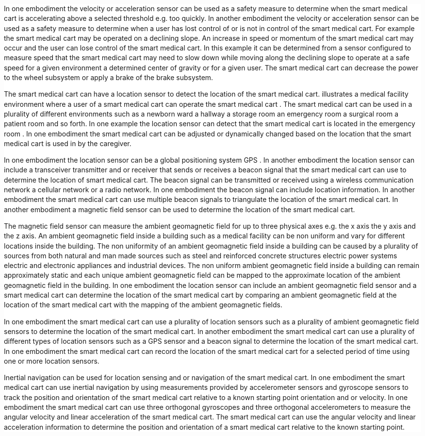 In one embodiment the velocity or acceleration sensor can be used as a safety measure to determine when the smart medical cart is accelerating above a selected threshold e.g. too quickly. In another embodiment the velocity or acceleration sensor can be used as a safety measure to determine when a user has lost control of or is not in control of the smart medical cart. For example the smart medical cart may be operated on a declining slope. An increase in speed or momentum of the smart medical cart may occur and the user can lose control of the smart medical cart. In this example it can be determined from a sensor configured to measure speed that the smart medical cart may need to slow down while moving along the declining slope to operate at a safe speed for a given environment a determined center of gravity or for a given user. The smart medical cart can decrease the power to the wheel subsystem or apply a brake of the brake subsystem.

The smart medical cart can have a location sensor to detect the location of the smart medical cart. illustrates a medical facility environment where a user of a smart medical cart can operate the smart medical cart . The smart medical cart can be used in a plurality of different environments such as a newborn ward a hallway a storage room an emergency room a surgical room a patient room and so forth. In one example the location sensor can detect that the smart medical cart is located in the emergency room . In one embodiment the smart medical cart can be adjusted or dynamically changed based on the location that the smart medical cart is used in by the caregiver.

In one embodiment the location sensor can be a global positioning system GPS . In another embodiment the location sensor can include a transceiver transmitter and or receiver that sends or receives a beacon signal that the smart medical cart can use to determine the location of smart medical cart. The beacon signal can be transmitted or received using a wireless communication network a cellular network or a radio network. In one embodiment the beacon signal can include location information. In another embodiment the smart medical cart can use multiple beacon signals to triangulate the location of the smart medical cart. In another embodiment a magnetic field sensor can be used to determine the location of the smart medical cart.

The magnetic field sensor can measure the ambient geomagnetic field for up to three physical axes e.g. the x axis the y axis and the z axis. An ambient geomagnetic field inside a building such as a medical facility can be non uniform and vary for different locations inside the building. The non uniformity of an ambient geomagnetic field inside a building can be caused by a plurality of sources from both natural and man made sources such as steel and reinforced concrete structures electric power systems electric and electronic appliances and industrial devices. The non uniform ambient geomagnetic field inside a building can remain approximately static and each unique ambient geomagnetic field can be mapped to the approximate location of the ambient geomagnetic field in the building. In one embodiment the location sensor can include an ambient geomagnetic field sensor and a smart medical cart can determine the location of the smart medical cart by comparing an ambient geomagnetic field at the location of the smart medical cart with the mapping of the ambient geomagnetic fields.

In one embodiment the smart medical cart can use a plurality of location sensors such as a plurality of ambient geomagnetic field sensors to determine the location of the smart medical cart. In another embodiment the smart medical cart can use a plurality of different types of location sensors such as a GPS sensor and a beacon signal to determine the location of the smart medical cart. In one embodiment the smart medical cart can record the location of the smart medical cart for a selected period of time using one or more location sensors.

Inertial navigation can be used for location sensing and or navigation of the smart medical cart. In one embodiment the smart medical cart can use inertial navigation by using measurements provided by accelerometer sensors and gyroscope sensors to track the position and orientation of the smart medical cart relative to a known starting point orientation and or velocity. In one embodiment the smart medical cart can use three orthogonal gyroscopes and three orthogonal accelerometers to measure the angular velocity and linear acceleration of the smart medical cart. The smart medical cart can use the angular velocity and linear acceleration information to determine the position and orientation of a smart medical cart relative to the known starting point.

